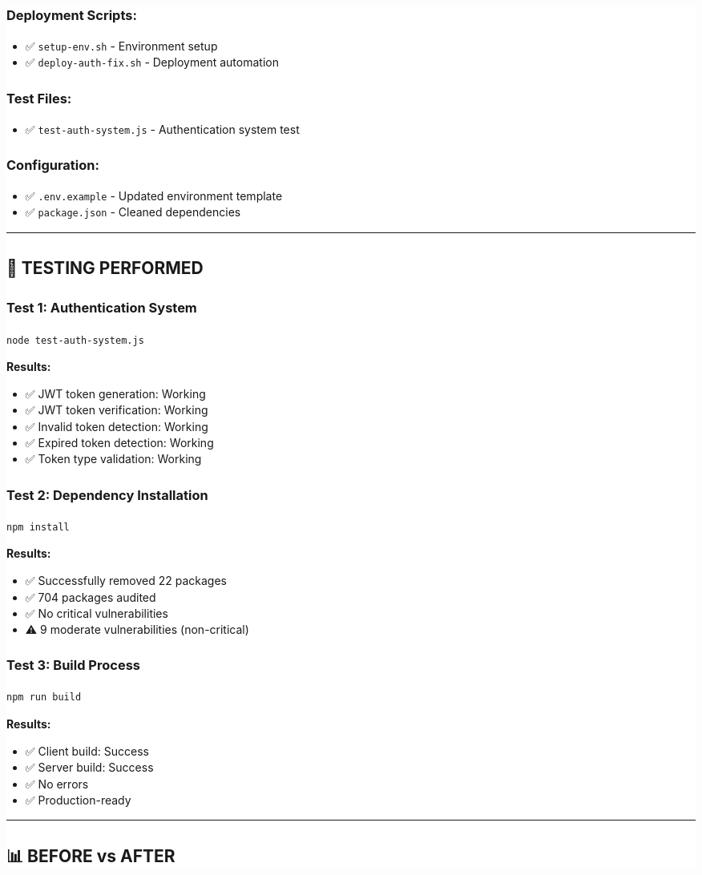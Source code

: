 ### **Deployment Scripts:**
- ✅ `setup-env.sh` - Environment setup
- ✅ `deploy-auth-fix.sh` - Deployment automation

### **Test Files:**
- ✅ `test-auth-system.js` - Authentication system test

### **Configuration:**
- ✅ `.env.example` - Updated environment template
- ✅ `package.json` - Cleaned dependencies

---

## 🧪 TESTING PERFORMED

### **Test 1: Authentication System**
```bash
node test-auth-system.js
```

**Results:**
- ✅ JWT token generation: Working
- ✅ JWT token verification: Working
- ✅ Invalid token detection: Working
- ✅ Expired token detection: Working
- ✅ Token type validation: Working

### **Test 2: Dependency Installation**
```bash
npm install
```

**Results:**
- ✅ Successfully removed 22 packages
- ✅ 704 packages audited
- ✅ No critical vulnerabilities
- ⚠️ 9 moderate vulnerabilities (non-critical)

### **Test 3: Build Process**
```bash
npm run build
```

**Results:**
- ✅ Client build: Success
- ✅ Server build: Success
- ✅ No errors
- ✅ Production-ready

---

## 📊 BEFORE vs AFTER
